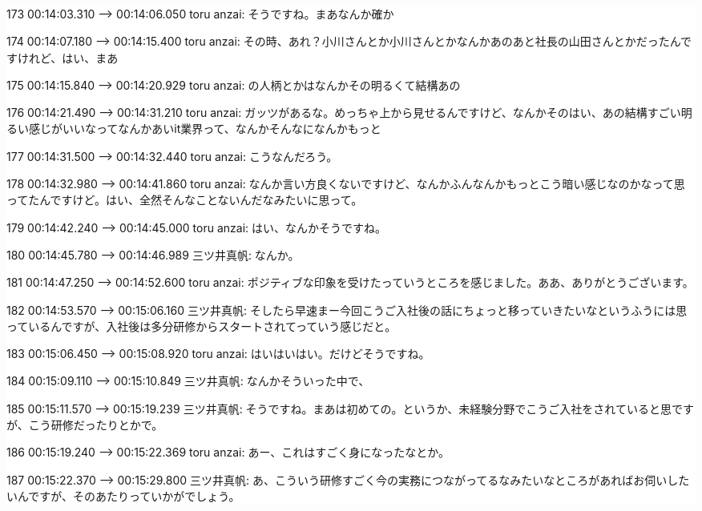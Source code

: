 173
00:14:03.310 --> 00:14:06.050
toru anzai: そうですね。まあなんか確か

174
00:14:07.180 --> 00:14:15.400
toru anzai: その時、あれ？小川さんとか小川さんとかなんかあのあと社長の山田さんとかだったんですけれど、はい、まあ

175
00:14:15.840 --> 00:14:20.929
toru anzai: の人柄とかはなんかその明るくて結構あの

176
00:14:21.490 --> 00:14:31.210
toru anzai: ガッツがあるな。めっちゃ上から見せるんですけど、なんかそのはい、あの結構すごい明るい感じがいいなってなんかあいit業界って、なんかそんなになんかもっと

177
00:14:31.500 --> 00:14:32.440
toru anzai: こうなんだろう。

178
00:14:32.980 --> 00:14:41.860
toru anzai: なんか言い方良くないですけど、なんかふんなんかもっとこう暗い感じなのかなって思ってたんですけど。はい、全然そんなことないんだなみたいに思って。

179
00:14:42.240 --> 00:14:45.000
toru anzai: はい、なんかそうですね。

180
00:14:45.780 --> 00:14:46.989
三ツ井真帆: なんか。

181
00:14:47.250 --> 00:14:52.600
toru anzai: ポジティブな印象を受けたっていうところを感じました。ああ、ありがとうございます。

182
00:14:53.570 --> 00:15:06.160
三ツ井真帆: そしたら早速まー今回こうご入社後の話にちょっと移っていきたいなというふうには思っているんですが、入社後は多分研修からスタートされてっていう感じだと。

183
00:15:06.450 --> 00:15:08.920
toru anzai: はいはいはい。だけどそうですね。

184
00:15:09.110 --> 00:15:10.849
三ツ井真帆: なんかそういった中で、

185
00:15:11.570 --> 00:15:19.239
三ツ井真帆: そうですね。まあは初めての。というか、未経験分野でこうご入社をされていると思ですが、こう研修だったりとかで。

186
00:15:19.240 --> 00:15:22.369
toru anzai: あー、これはすごく身になったなとか。

187
00:15:22.370 --> 00:15:29.800
三ツ井真帆: あ、こういう研修すごく今の実務につながってるなみたいなところがあればお伺いしたいんですが、そのあたりっていかがでしょう。
